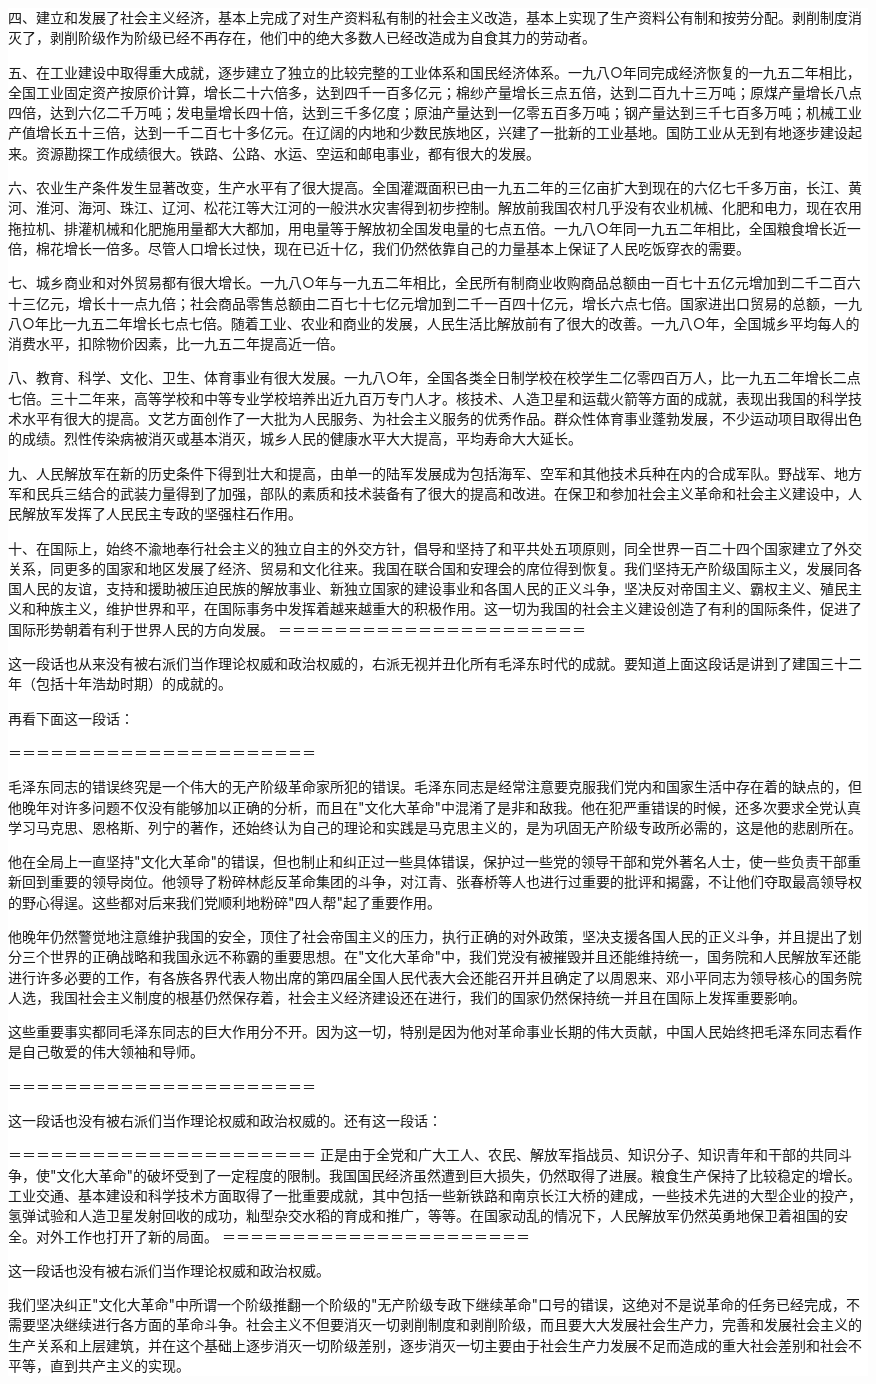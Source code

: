 
四、建立和发展了社会主义经济，基本上完成了对生产资料私有制的社会主义改造，基本上实现了生产资料公有制和按劳分配。剥削制度消灭了，剥削阶级作为阶级已经不再存在，他们中的绝大多数人已经改造成为自食其力的劳动者。 


五、在工业建设中取得重大成就，逐步建立了独立的比较完整的工业体系和国民经济体系。一九八○年同完成经济恢复的一九五二年相比，全国工业固定资产按原价计算，增长二十六倍多，达到四千一百多亿元；棉纱产量增长三点五倍，达到二百九十三万吨；原煤产量增长八点四倍，达到六亿二千万吨；发电量增长四十倍，达到三千多亿度；原油产量达到一亿零五百多万吨；钢产量达到三千七百多万吨；机械工业产值增长五十三倍，达到一千二百七十多亿元。在辽阔的内地和少数民族地区，兴建了一批新的工业基地。国防工业从无到有地逐步建设起来。资源勘探工作成绩很大。铁路、公路、水运、空运和邮电事业，都有很大的发展。 


六、农业生产条件发生显著改变，生产水平有了很大提高。全国灌溉面积已由一九五二年的三亿亩扩大到现在的六亿七千多万亩，长江、黄河、淮河、海河、珠江、辽河、松花江等大江河的一般洪水灾害得到初步控制。解放前我国农村几乎没有农业机械、化肥和电力，现在农用拖拉机、排灌机械和化肥施用量都大大都加，用电量等于解放初全国发电量的七点五倍。一九八○年同一九五二年相比，全国粮食增长近一倍，棉花增长一倍多。尽管人口增长过快，现在已近十亿，我们仍然依靠自己的力量基本上保证了人民吃饭穿衣的需要。 


七、城乡商业和对外贸易都有很大增长。一九八○年与一九五二年相比，全民所有制商业收购商品总额由一百七十五亿元增加到二千二百六十三亿元，增长十一点九倍；社会商品零售总额由二百七十七亿元增加到二千一百四十亿元，增长六点七倍。国家进出口贸易的总额，一九八○年比一九五二年增长七点七倍。随着工业、农业和商业的发展，人民生活比解放前有了很大的改善。一九八○年，全国城乡平均每人的消费水平，扣除物价因素，比一九五二年提高近一倍。 


八、教育、科学、文化、卫生、体育事业有很大发展。一九八○年，全国各类全日制学校在校学生二亿零四百万人，比一九五二年增长二点七倍。三十二年来，高等学校和中等专业学校培养出近九百万专门人才。核技术、人造卫星和运载火箭等方面的成就，表现出我国的科学技术水平有很大的提高。文艺方面创作了一大批为人民服务、为社会主义服务的优秀作品。群众性体育事业蓬勃发展，不少运动项目取得出色的成绩。烈性传染病被消灭或基本消灭，城乡人民的健康水平大大提高，平均寿命大大延长。 


九、人民解放军在新的历史条件下得到壮大和提高，由单一的陆军发展成为包括海军、空军和其他技术兵种在内的合成军队。野战军、地方军和民兵三结合的武装力量得到了加强，部队的素质和技术装备有了很大的提高和改进。在保卫和参加社会主义革命和社会主义建设中，人民解放军发挥了人民民主专政的坚强柱石作用。 


十、在国际上，始终不渝地奉行社会主义的独立自主的外交方针，倡导和坚持了和平共处五项原则，同全世界一百二十四个国家建立了外交关系，同更多的国家和地区发展了经济、贸易和文化往来。我国在联合国和安理会的席位得到恢复。我们坚持无产阶级国际主义，发展同各国人民的友谊，支持和援助被压迫民族的解放事业、新独立国家的建设事业和各国人民的正义斗争，坚决反对帝国主义、霸权主义、殖民主义和种族主义，维护世界和平，在国际事务中发挥着越来越重大的积极作用。这一切为我国的社会主义建设创造了有利的国际条件，促进了国际形势朝着有利于世界人民的方向发展。  ＝＝＝＝＝＝＝＝＝＝＝＝＝＝＝＝＝＝＝＝＝＝ 

这一段话也从来没有被右派们当作理论权威和政治权威的，右派无视并丑化所有毛泽东时代的成就。要知道上面这段话是讲到了建国三十二年（包括十年浩劫时期）的成就的。 

再看下面这一段话：

＝＝＝＝＝＝＝＝＝＝＝＝＝＝＝＝＝＝＝＝＝＝

毛泽东同志的错误终究是一个伟大的无产阶级革命家所犯的错误。毛泽东同志是经常注意要克服我们党内和国家生活中存在着的缺点的，但他晚年对许多问题不仅没有能够加以正确的分析，而且在"文化大革命"中混淆了是非和敌我。他在犯严重错误的时候，还多次要求全党认真学习马克思、恩格斯、列宁的著作，还始终认为自己的理论和实践是马克思主义的，是为巩固无产阶级专政所必需的，这是他的悲剧所在。

他在全局上一直坚持"文化大革命"的错误，但也制止和纠正过一些具体错误，保护过一些党的领导干部和党外著名人士，使一些负责干部重新回到重要的领导岗位。他领导了粉碎林彪反革命集团的斗争，对江青、张春桥等人也进行过重要的批评和揭露，不让他们夺取最高领导权的野心得逞。这些都对后来我们党顺利地粉碎"四人帮"起了重要作用。

他晚年仍然警觉地注意维护我国的安全，顶住了社会帝国主义的压力，执行正确的对外政策，坚决支援各国人民的正义斗争，并且提出了划分三个世界的正确战略和我国永远不称霸的重要思想。在"文化大革命"中，我们党没有被摧毁并且还能维持统一，国务院和人民解放军还能进行许多必要的工作，有各族各界代表人物出席的第四届全国人民代表大会还能召开并且确定了以周恩来、邓小平同志为领导核心的国务院人选，我国社会主义制度的根基仍然保存着，社会主义经济建设还在进行，我们的国家仍然保持统一并且在国际上发挥重要影响。

这些重要事实都同毛泽东同志的巨大作用分不开。因为这一切，特别是因为他对革命事业长期的伟大贡献，中国人民始终把毛泽东同志看作是自己敬爱的伟大领袖和导师。

＝＝＝＝＝＝＝＝＝＝＝＝＝＝＝＝＝＝＝＝＝＝

这一段话也没有被右派们当作理论权威和政治权威的。还有这一段话： 

＝＝＝＝＝＝＝＝＝＝＝＝＝＝＝＝＝＝＝＝＝＝  正是由于全党和广大工人、农民、解放军指战员、知识分子、知识青年和干部的共同斗争，使"文化大革命"的破坏受到了一定程度的限制。我国国民经济虽然遭到巨大损失，仍然取得了进展。粮食生产保持了比较稳定的增长。工业交通、基本建设和科学技术方面取得了一批重要成就，其中包括一些新铁路和南京长江大桥的建成，一些技术先进的大型企业的投产，氢弹试验和人造卫星发射回收的成功，籼型杂交水稻的育成和推广，等等。在国家动乱的情况下，人民解放军仍然英勇地保卫着祖国的安全。对外工作也打开了新的局面。  ＝＝＝＝＝＝＝＝＝＝＝＝＝＝＝＝＝＝＝＝＝＝ 

这一段话也没有被右派们当作理论权威和政治权威。 

我们坚决纠正"文化大革命"中所谓一个阶级推翻一个阶级的"无产阶级专政下继续革命"口号的错误，这绝对不是说革命的任务已经完成，不需要坚决继续进行各方面的革命斗争。社会主义不但要消灭一切剥削制度和剥削阶级，而且要大大发展社会生产力，完善和发展社会主义的生产关系和上层建筑，并在这个基础上逐步消灭一切阶级差别，逐步消灭一切主要由于社会生产力发展不足而造成的重大社会差别和社会不平等，直到共产主义的实现。
